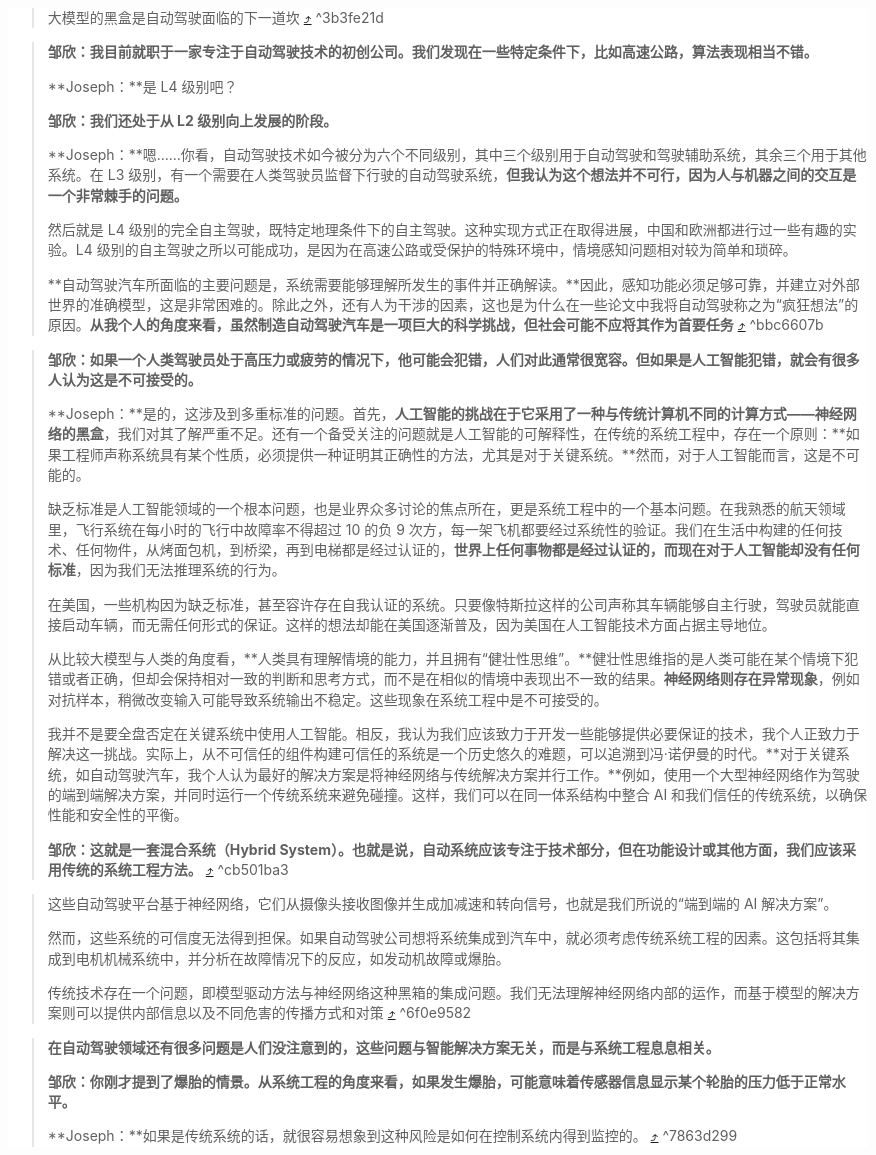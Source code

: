 > 大模型的黑盒是自动驾驶面临的下一道坎 [⤴️](https://omnivore.app/me/joseph-sifakis-18c37ffe467#3b3fe21d-a980-4a78-a84d-13a0a7891ef4)  ^3b3fe21d

> **邹欣：我目前就职于一家专注于自动驾驶技术的初创公司。我们发现在一些特定条件下，比如高速公路，算法表现相当不错。**
> 
> **Joseph：**是 L4 级别吧？
> 
> **邹欣：我们还处于从 L2 级别向上发展的阶段。**
> 
> **Joseph：**嗯……你看，自动驾驶技术如今被分为六个不同级别，其中三个级别用于自动驾驶和驾驶辅助系统，其余三个用于其他系统。在 L3 级别，有一个需要在人类驾驶员监督下行驶的自动驾驶系统，**但我认为这个想法并不可行，因为人与机器之间的交互是一个非常棘手的问题。**
> 
> 然后就是 L4 级别的完全自主驾驶，既特定地理条件下的自主驾驶。这种实现方式正在取得进展，中国和欧洲都进行过一些有趣的实验。L4 级别的自主驾驶之所以可能成功，是因为在高速公路或受保护的特殊环境中，情境感知问题相对较为简单和琐碎。
> 
> **自动驾驶汽车所面临的主要问题是，系统需要能够理解所发生的事件并正确解读。**因此，感知功能必须足够可靠，并建立对外部世界的准确模型，这是非常困难的。除此之外，还有人为干涉的因素，这也是为什么在一些论文中我将自动驾驶称之为“疯狂想法”的原因。**从我个人的角度来看，虽然制造自动驾驶汽车是一项巨大的科学挑战，但社会可能不应将其作为首要任务** [⤴️](https://omnivore.app/me/joseph-sifakis-18c37ffe467#bbc6607b-ed1d-4db9-90e4-5779699cb1cd)  ^bbc6607b

> **邹欣：如果一个人类驾驶员处于高压力或疲劳的情况下，他可能会犯错，人们对此通常很宽容。但如果是人工智能犯错，就会有很多人认为这是不可接受的。**
> 
> **Joseph：**是的，这涉及到多重标准的问题。首先，**人工智能的挑战在于它采用了一种与传统计算机不同的计算方式——神经网络的黑盒**，我们对其了解严重不足。还有一个备受关注的问题就是人工智能的可解释性，在传统的系统工程中，存在一个原则：**如果工程师声称系统具有某个性质，必须提供一种证明其正确性的方法，尤其是对于关键系统。**然而，对于人工智能而言，这是不可能的。
> 
> 缺乏标准是人工智能领域的一个根本问题，也是业界众多讨论的焦点所在，更是系统工程中的一个基本问题。在我熟悉的航天领域里，飞行系统在每小时的飞行中故障率不得超过 10 的负 9 次方，每一架飞机都要经过系统性的验证。我们在生活中构建的任何技术、任何物件，从烤面包机，到桥梁，再到电梯都是经过认证的，**世界上任何事物都是经过认证的，而现在对于人工智能却没有任何标准**，因为我们无法推理系统的行为。
> 
> 在美国，一些机构因为缺乏标准，甚至容许存在自我认证的系统。只要像特斯拉这样的公司声称其车辆能够自主行驶，驾驶员就能直接启动车辆，而无需任何形式的保证。这样的想法却能在美国逐渐普及，因为美国在人工智能技术方面占据主导地位。
> 
> 从比较大模型与人类的角度看，**人类具有理解情境的能力，并且拥有“健壮性思维”。**健壮性思维指的是人类可能在某个情境下犯错或者正确，但却会保持相对一致的判断和思考方式，而不是在相似的情境中表现出不一致的结果。**神经网络则存在异常现象**，例如对抗样本，稍微改变输入可能导致系统输出不稳定。这些现象在系统工程中是不可接受的。
> 
> 我并不是要全盘否定在关键系统中使用人工智能。相反，我认为我们应该致力于开发一些能够提供必要保证的技术，我个人正致力于解决这一挑战。实际上，从不可信任的组件构建可信任的系统是一个历史悠久的难题，可以追溯到冯·诺伊曼的时代。**对于关键系统，如自动驾驶汽车，我个人认为最好的解决方案是将神经网络与传统解决方案并行工作。**例如，使用一个大型神经网络作为驾驶的端到端解决方案，并同时运行一个传统系统来避免碰撞。这样，我们可以在同一体系结构中整合 AI 和我们信任的传统系统，以确保性能和安全性的平衡。
> 
> **邹欣：这就是一套混合系统（Hybrid System）。也就是说，自动系统应该专注于技术部分，但在功能设计或其他方面，我们应该采用传统的系统工程方法。** [⤴️](https://omnivore.app/me/joseph-sifakis-18c37ffe467#cb501ba3-5273-45df-b7da-99ee620ae9bb)  ^cb501ba3

> 这些自动驾驶平台基于神经网络，它们从摄像头接收图像并生成加减速和转向信号，也就是我们所说的“端到端的 AI 解决方案”。
> 
> 然而，这些系统的可信度无法得到担保。如果自动驾驶公司想将系统集成到汽车中，就必须考虑传统系统工程的因素。这包括将其集成到电机机械系统中，并分析在故障情况下的反应，如发动机故障或爆胎。
> 
> 传统技术存在一个问题，即模型驱动方法与神经网络这种黑箱的集成问题。我们无法理解神经网络内部的运作，而基于模型的解决方案则可以提供内部信息以及不同危害的传播方式和对策 [⤴️](https://omnivore.app/me/joseph-sifakis-18c37ffe467#6f0e9582-fa55-4a1e-a102-54de05fe694e)  ^6f0e9582

> **在自动驾驶领域还有很多问题是人们没注意到的，这些问题与智能解决方案无关，而是与系统工程息息相关。**
> 
> **邹欣：你刚才提到了爆胎的情景。从系统工程的角度来看，如果发生爆胎，可能意味着传感器信息显示某个轮胎的压力低于正常水平。**
> 
> **Joseph：**如果是传统系统的话，就很容易想象到这种风险是如何在控制系统内得到监控的。 [⤴️](https://omnivore.app/me/joseph-sifakis-18c37ffe467#7863d299-09fd-4136-bc13-f8d1c345f74d)  ^7863d299
